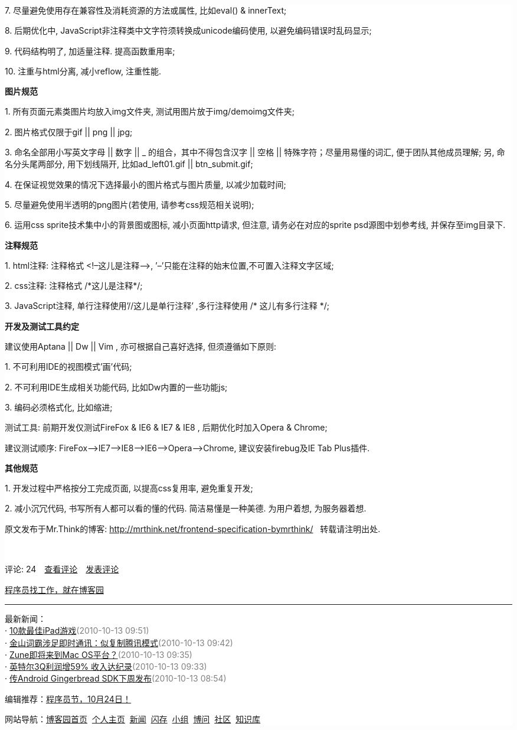 <p>7. 尽量避免使用存在兼容性及消耗资源的方法或属性, 比如eval() &amp; innerText;</p>
<p>8. 后期优化中, JavaScript非注释类中文字符须转换成unicode编码使用, 以避免编码错误时乱码显示;</p>
<p>9. 代码结构明了, 加适量注释. 提高函数重用率;</p>
<p>10. 注重与html分离, 减小reflow, 注重性能.</p>
<p><strong>图片规范</strong></p>
<p>1. 所有页面元素类图片均放入img文件夹, 测试用图片放于img/demoimg文件夹;</p>
<p>2. 图片格式仅限于gif || png || jpg;</p>
<p>3. 命名全部用小写英文字母 || 数字 || _ 的组合，其中不得包含汉字 || 空格 || 特殊字符；尽量用易懂的词汇, 便于团队其他成员理解; 另, 命名分头尾两部分, 用下划线隔开, 比如ad_left01.gif || btn_submit.gif;</p>
<p>4. 在保证视觉效果的情况下选择最小的图片格式与图片质量, 以减少加载时间;</p>
<p>5. 尽量避免使用半透明的png图片(若使用, 请参考css规范相关说明);</p>
<p>6. 运用css sprite技术集中小的背景图或图标, 减小页面http请求, 但注意, 请务必在对应的sprite psd源图中划参考线, 并保存至img目录下.</p>
<p><strong>注释规范</strong></p>
<p>1. html注释: 注释格式 &lt;!–这儿是注释–&gt;, ’–’只能在注释的始末位置,不可置入注释文字区域;</p>
<p>2. css注释: 注释格式 /*这儿是注释*/;</p>
<p>3. JavaScript注释, 单行注释使用’//这儿是单行注释’ ,多行注释使用 /* 这儿有多行注释 */;</p>
<p><strong>开发及测试工具约定</strong></p>
<p>建议使用Aptana || Dw || Vim , 亦可根据自己喜好选择, 但须遵循如下原则:</p>
<p>1. 不可利用IDE的视图模式’画’代码;</p>
<p>2. 不可利用IDE生成相关功能代码, 比如Dw内置的一些功能js;</p>
<p>3. 编码必须格式化, 比如缩进;</p>
<p>测试工具: 前期开发仅测试FireFox &amp; IE6 &amp; IE7 &amp; IE8 , 后期优化时加入Opera &amp; Chrome;</p>
<p>建议测试顺序: FireFox–&gt;IE7–&gt;IE8–&gt;IE6–&gt;Opera–&gt;Chrome, 建议安装firebug及IE Tab Plus插件.</p>
<p><strong>其他规范</strong></p>
<p>1. 开发过程中严格按分工完成页面, 以提高css复用率, 避免重复开发;</p>
<p>2. 减小沉冗代码, 书写所有人都可以看的懂的代码. 简洁易懂是一种美德. 为用户着想, 为服务器着想.</p>
</blockquote>
</div>
<p>
原文发布于Mr.Think的博客: <a href="http://mrthink.net/frontend-specification-bymrthink/">http://mrthink.net/frontend-specification-bymrthink/</a>   转载请注明出处.</p><img src="http://www.cnblogs.com/mrthink/aggbug/1848801.html?type=1" width="1" height="1" alt=""><p>评论: 24　<a href="http://www.cnblogs.com/mrthink/archive/2010/10/12/1848801.html#pagedcomment">查看评论</a>　<a href="http://www.cnblogs.com/mrthink/archive/2010/10/12/1848801.html#commentform">发表评论</a></p><p><a href="http://job.cnblogs.com/">程序员找工作，就在博客园</a></p><hr><p>最新新闻：<br>· <a href="http://news.cnblogs.com/n/77118/">10款最佳iPad游戏</a><span style="color:gray">(2010-10-13 09:51)</span><br>· <a href="http://news.cnblogs.com/n/77117/">金山词霸涉足即时通讯：似复制腾讯模式</a><span style="color:gray">(2010-10-13 09:42)</span><br>· <a href="http://news.cnblogs.com/n/77115/">Zune即将来到Mac OS平台？</a><span style="color:gray">(2010-10-13 09:35)</span><br>· <a href="http://news.cnblogs.com/n/77116/">英特尔3Q利润增59% 收入达纪录</a><span style="color:gray">(2010-10-13 09:33)</span><br>· <a href="http://news.cnblogs.com/n/77113/">传Android Gingerbread SDK下周发布</a><span style="color:gray">(2010-10-13 08:54)</span><br></p><p>编辑推荐：<a href="http://www.cnblogs.com/cmt/archive/2010/10/12/1848613.html">程序员节，10月24日！</a><br></p><p>网站导航：<a href="http://www.cnblogs.com">博客园首页</a>  <a href="http://home.cnblogs.com/">个人主页</a>  <a href="http://news.cnblogs.com">新闻</a>  <a href="http://home.cnblogs.com/ing/">闪存</a>  <a href="http://home.cnblogs.com/group/">小组</a>  <a href="http://space.cnblogs.com/q/">博问</a>  <a href="http://space.cnblogs.com">社区</a>  <a href="http://kb.cnblogs.com">知识库</a></p>